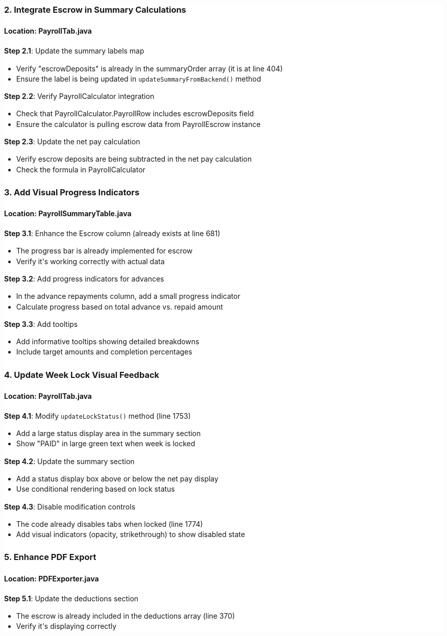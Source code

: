### 2. Integrate Escrow in Summary Calculations

#### Location: PayrollTab.java

**Step 2.1**: Update the summary labels map
- Verify "escrowDeposits" is already in the summaryOrder array (it is at line 404)
- Ensure the label is being updated in `updateSummaryFromBackend()` method

**Step 2.2**: Verify PayrollCalculator integration
- Check that PayrollCalculator.PayrollRow includes escrowDeposits field
- Ensure the calculator is pulling escrow data from PayrollEscrow instance

**Step 2.3**: Update the net pay calculation
- Verify escrow deposits are being subtracted in the net pay calculation
- Check the formula in PayrollCalculator

### 3. Add Visual Progress Indicators

#### Location: PayrollSummaryTable.java

**Step 3.1**: Enhance the Escrow column (already exists at line 681)
- The progress bar is already implemented for escrow
- Verify it's working correctly with actual data

**Step 3.2**: Add progress indicators for advances
- In the advance repayments column, add a small progress indicator
- Calculate progress based on total advance vs. repaid amount

**Step 3.3**: Add tooltips
- Add informative tooltips showing detailed breakdowns
- Include target amounts and completion percentages

### 4. Update Week Lock Visual Feedback

#### Location: PayrollTab.java

**Step 4.1**: Modify `updateLockStatus()` method (line 1753)
- Add a large status display area in the summary section
- Show "PAID" in large green text when week is locked

**Step 4.2**: Update the summary section
- Add a status display box above or below the net pay display
- Use conditional rendering based on lock status

**Step 4.3**: Disable modification controls
- The code already disables tabs when locked (line 1774)
- Add visual indicators (opacity, strikethrough) to show disabled state

### 5. Enhance PDF Export

#### Location: PDFExporter.java

**Step 5.1**: Update the deductions section
- The escrow is already included in the deductions array (line 370)
- Verify it's displaying correctly
